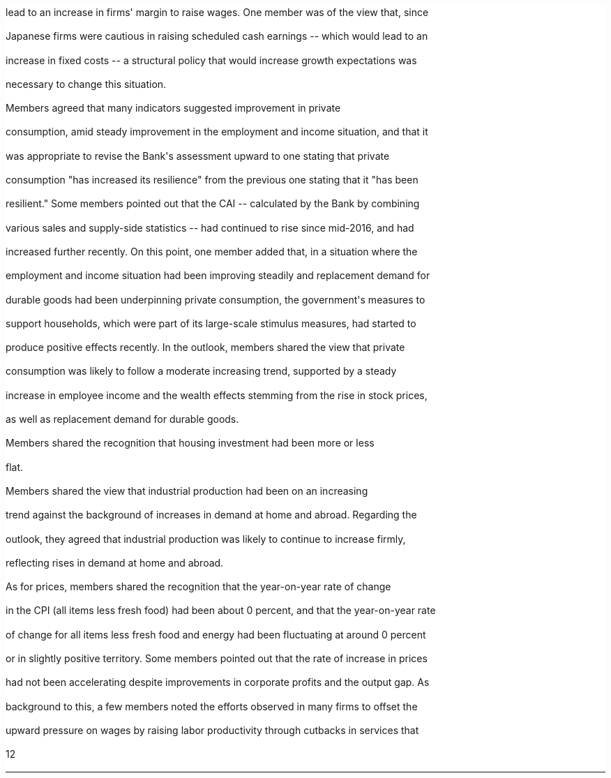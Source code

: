 lead to an increase in firms' margin to raise wages. One member was of the view that, since

Japanese firms were cautious in raising scheduled cash earnings -- which would lead to an

increase in fixed costs -- a structural policy that would increase growth expectations was

necessary to change this situation.

Members agreed that many indicators suggested improvement in private

consumption, amid steady improvement in the employment and income situation, and that it

was appropriate to revise the Bank's assessment upward to one stating that private

consumption "has increased its resilience" from the previous one stating that it "has been

resilient." Some members pointed out that the CAI -- calculated by the Bank by combining

various sales and supply-side statistics -- had continued to rise since mid-2016, and had

increased further recently. On this point, one member added that, in a situation where the

employment and income situation had been improving steadily and replacement demand for

durable goods had been underpinning private consumption, the government's measures to

support households, which were part of its large-scale stimulus measures, had started to

produce positive effects recently. In the outlook, members shared the view that private

consumption was likely to follow a moderate increasing trend, supported by a steady

increase in employee income and the wealth effects stemming from the rise in stock prices,

as well as replacement demand for durable goods.

Members shared the recognition that housing investment had been more or less

flat.

Members shared the view that industrial production had been on an increasing

trend against the background of increases in demand at home and abroad. Regarding the

outlook, they agreed that industrial production was likely to continue to increase firmly,

reflecting rises in demand at home and abroad.

As for prices, members shared the recognition that the year-on-year rate of change

in the CPI (all items less fresh food) had been about 0 percent, and that the year-on-year rate

of change for all items less fresh food and energy had been fluctuating at around 0 percent

or in slightly positive territory. Some members pointed out that the rate of increase in prices

had not been accelerating despite improvements in corporate profits and the output gap. As

background to this, a few members noted the efforts observed in many firms to offset the

upward pressure on wages by raising labor productivity through cutbacks in services that

12


-----
